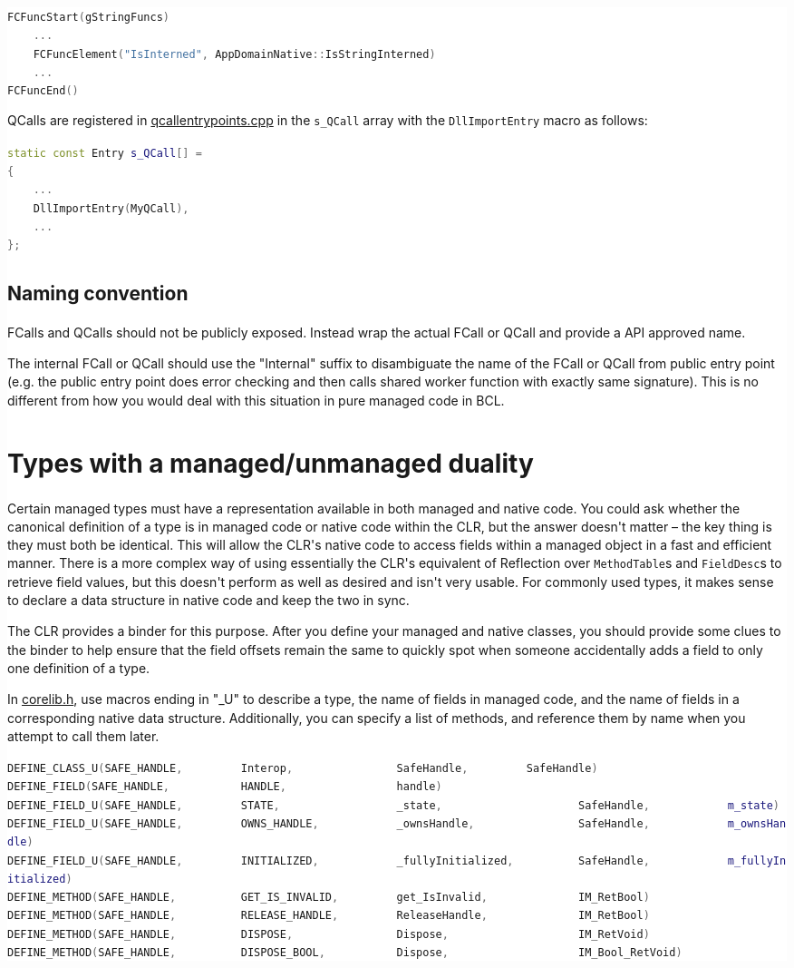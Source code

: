 ```C++
FCFuncStart(gStringFuncs)
    ...
    FCFuncElement("IsInterned", AppDomainNative::IsStringInterned)
    ...
FCFuncEnd()
```

QCalls are registered in [qcallentrypoints.cpp][qcall-entrypoints] in the `s_QCall` array with the `DllImportEntry` macro as follows:

```C++
static const Entry s_QCall[] =
{
    ...
    DllImportEntry(MyQCall),
    ...
};
```

## Naming convention

FCalls and QCalls should not be publicly exposed. Instead wrap the actual FCall or QCall and provide a API approved name.

The internal FCall or QCall should use the "Internal" suffix to disambiguate the name of the FCall or QCall from public entry point (e.g. the public entry point does error checking and then calls shared worker function with exactly same signature). This is no different from how you would deal with this situation in pure managed code in BCL.

# Types with a managed/unmanaged duality

Certain managed types must have a representation available in both managed and native code. You could ask whether the canonical definition of a type is in managed code or native code within the CLR, but the answer doesn't matter – the key thing is they must both be identical. This will allow the CLR's native code to access fields within a managed object in a fast and efficient manner. There is a more complex way of using essentially the CLR's equivalent of Reflection over `MethodTable`s and `FieldDesc`s to retrieve field values, but this doesn't perform as well as desired and isn't very usable. For commonly used types, it makes sense to declare a data structure in native code and keep the two in sync.

The CLR provides a binder for this purpose. After you define your managed and native classes, you should provide some clues to the binder to help ensure that the field offsets remain the same to quickly spot when someone accidentally adds a field to only one definition of a type.

In [corelib.h][corelib.h], use macros ending in "_U" to describe a type, the name of fields in managed code, and the name of fields in a corresponding native data structure. Additionally, you can specify a list of methods, and reference them by name when you attempt to call them later.

[corelib.h]: https://github.com/dotnet/runtime/blob/main/src/coreclr/vm/corelib.h

``` C++
DEFINE_CLASS_U(SAFE_HANDLE,         Interop,                SafeHandle,         SafeHandle)
DEFINE_FIELD(SAFE_HANDLE,           HANDLE,                 handle)
DEFINE_FIELD_U(SAFE_HANDLE,         STATE,                  _state,                     SafeHandle,            m_state)
DEFINE_FIELD_U(SAFE_HANDLE,         OWNS_HANDLE,            _ownsHandle,                SafeHandle,            m_ownsHandle)
DEFINE_FIELD_U(SAFE_HANDLE,         INITIALIZED,            _fullyInitialized,          SafeHandle,            m_fullyInitialized)
DEFINE_METHOD(SAFE_HANDLE,          GET_IS_INVALID,         get_IsInvalid,              IM_RetBool)
DEFINE_METHOD(SAFE_HANDLE,          RELEASE_HANDLE,         ReleaseHandle,              IM_RetBool)
DEFINE_METHOD(SAFE_HANDLE,          DISPOSE,                Dispose,                    IM_RetVoid)
DEFINE_METHOD(SAFE_HANDLE,          DISPOSE_BOOL,           Dispose,                    IM_Bool_RetVoid)
```


[qcall]: https://github.com/dotnet/runtime/blob/main/src/coreclr/vm/qcall.h
[qcall-entrypoints]: https://github.com/dotnet/runtime/blob/main/src/coreclr/vm/qcallentrypoints.cpp
[fcall]: https://github.com/dotnet/runtime/blob/main/src/coreclr/vm/fcall.h
[ecalllist]: https://github.com/dotnet/runtime/blob/main/src/coreclr/vm/ecalllist.h
[object.h]: https://github.com/dotnet/runtime/blob/main/src/coreclr/vm/object.h